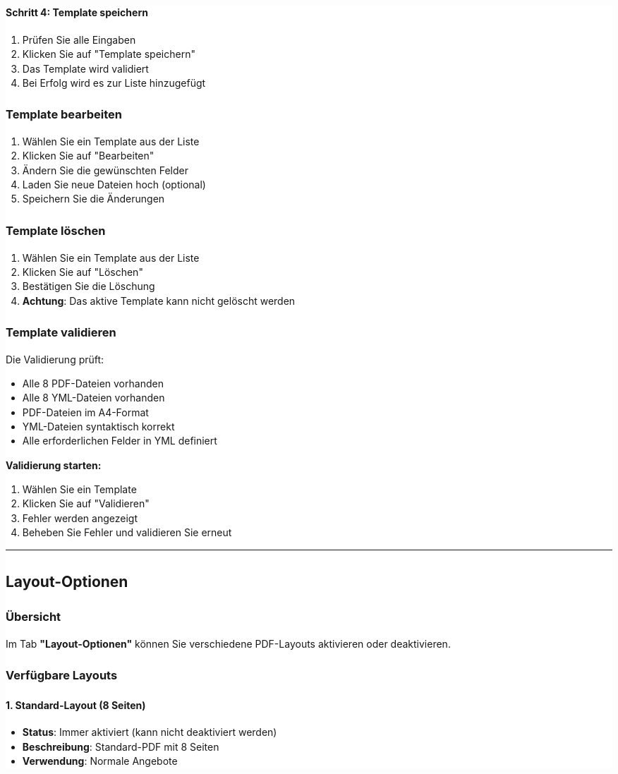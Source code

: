 #### Schritt 4: Template speichern

1. Prüfen Sie alle Eingaben
2. Klicken Sie auf "Template speichern"
3. Das Template wird validiert
4. Bei Erfolg wird es zur Liste hinzugefügt

### Template bearbeiten

1. Wählen Sie ein Template aus der Liste
2. Klicken Sie auf "Bearbeiten"
3. Ändern Sie die gewünschten Felder
4. Laden Sie neue Dateien hoch (optional)
5. Speichern Sie die Änderungen

### Template löschen

1. Wählen Sie ein Template aus der Liste
2. Klicken Sie auf "Löschen"
3. Bestätigen Sie die Löschung
4. **Achtung**: Das aktive Template kann nicht gelöscht werden

### Template validieren

Die Validierung prüft:

- Alle 8 PDF-Dateien vorhanden
- Alle 8 YML-Dateien vorhanden
- PDF-Dateien im A4-Format
- YML-Dateien syntaktisch korrekt
- Alle erforderlichen Felder in YML definiert

**Validierung starten:**

1. Wählen Sie ein Template
2. Klicken Sie auf "Validieren"
3. Fehler werden angezeigt
4. Beheben Sie Fehler und validieren Sie erneut

---

## Layout-Optionen

### Übersicht

Im Tab **"Layout-Optionen"** können Sie verschiedene PDF-Layouts aktivieren oder deaktivieren.

### Verfügbare Layouts

#### 1. Standard-Layout (8 Seiten)

- **Status**: Immer aktiviert (kann nicht deaktiviert werden)
- **Beschreibung**: Standard-PDF mit 8 Seiten
- **Verwendung**: Normale Angebote
